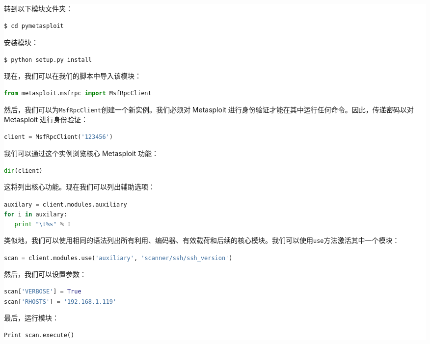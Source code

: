 转到以下模块文件夹：

```py
$ cd pymetasploit

```

安装模块：

```py
$ python setup.py install

```

现在，我们可以在我们的脚本中导入该模块：

```py
from metasploit.msfrpc import MsfRpcClient

```

然后，我们可以为`MsfRpcClient`创建一个新实例。我们必须对 Metasploit 进行身份验证才能在其中运行任何命令。因此，传递密码以对 Metasploit 进行身份验证：

```py
client = MsfRpcClient('123456') 

```

我们可以通过这个实例浏览核心 Metasploit 功能：

```py
dir(client) 

```

这将列出核心功能。现在我们可以列出辅助选项：

```py
auxilary = client.modules.auxiliary 
for i in auxilary: 
   print "\t%s" % I

```

类似地，我们可以使用相同的语法列出所有利用、编码器、有效载荷和后续的核心模块。我们可以使用`use`方法激活其中一个模块：

```py
scan = client.modules.use('auxiliary', 'scanner/ssh/ssh_version') 

```

然后，我们可以设置参数：

```py
scan['VERBOSE'] = True 
scan['RHOSTS'] = '192.168.1.119'

```

最后，运行模块：

```py
Print scan.execute() 

```
